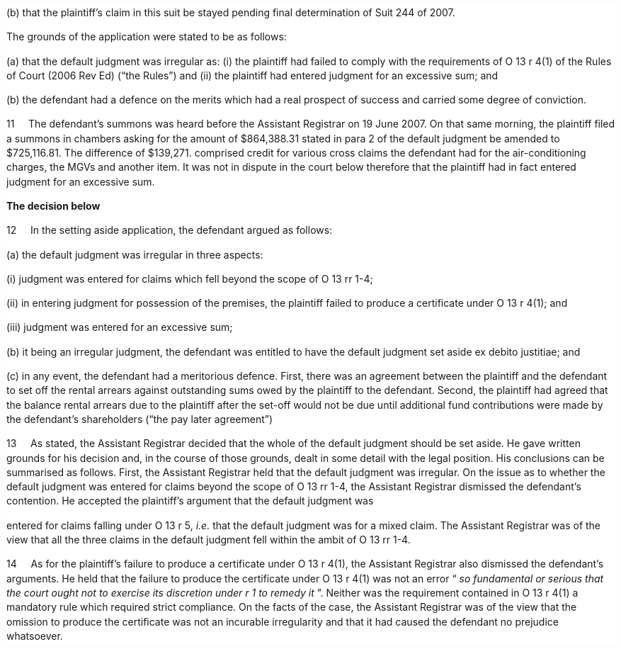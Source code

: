  (b) that the plaintiff’s claim in this suit be stayed pending final determination of Suit 244 of 2007. 

The grounds of the application were stated to be as follows: 

 (a) that the default judgment was irregular as: (i) the plaintiff had failed to comply with the requirements of O 13 r 4(1) of the Rules of Court (2006 Rev Ed) (“the Rules”) and (ii) the plaintiff had entered judgment for an excessive sum; and 

 (b) the defendant had a defence on the merits which had a real prospect of success and carried some degree of conviction. 

11     The defendant’s summons was heard before the Assistant Registrar on 19 June 2007. On that same morning, the plaintiff filed a summons in chambers asking for the amount of $864,388.31 stated in para 2 of the default judgment be amended to $725,116.81. The difference of $139,271. comprised credit for various cross claims the defendant had for the air-conditioning charges, the MGVs and another item. It was not in dispute in the court below therefore that the plaintiff had in fact entered judgment for an excessive sum. 

**The decision below** 

12     In the setting aside application, the defendant argued as follows: 

 (a) the default judgment was irregular in three aspects: 

 (i) judgment was entered for claims which fell beyond the scope of O 13 rr 1-4; 

 (ii) in entering judgment for possession of the premises, the plaintiff failed to produce a certificate under O 13 r 4(1); and 

 (iii) judgment was entered for an excessive sum; 

 (b) it being an irregular judgment, the defendant was entitled to have the default judgment set aside ex debito justitiae; and 

 (c) in any event, the defendant had a meritorious defence. First, there was an agreement between the plaintiff and the defendant to set off the rental arrears against outstanding sums owed by the plaintiff to the defendant. Second, the plaintiff had agreed that the balance rental arrears due to the plaintiff after the set-off would not be due until additional fund contributions were made by the defendant’s shareholders (“the pay later agreement”) 

13     As stated, the Assistant Registrar decided that the whole of the default judgment should be set aside. He gave written grounds for his decision and, in the course of those grounds, dealt in some detail with the legal position. His conclusions can be summarised as follows. First, the Assistant Registrar held that the default judgment was irregular. On the issue as to whether the default judgment was entered for claims beyond the scope of O 13 rr 1-4, the Assistant Registrar dismissed the defendant’s contention. He accepted the plaintiff’s argument that the default judgment was 


entered for claims falling under O 13 r 5, _i.e._ that the default judgment was for a mixed claim. The Assistant Registrar was of the view that all the three claims in the default judgment fell within the ambit of O 13 rr 1-4. 

14     As for the plaintiff’s failure to produce a certificate under O 13 r 4(1), the Assistant Registrar also dismissed the defendant’s arguments. He held that the failure to produce the certificate under O 13 r 4(1) was not an error “ _so fundamental or serious that the court ought not to exercise its discretion under r 1 to remedy it_ ”. Neither was the requirement contained in O 13 r 4(1) a mandatory rule which required strict compliance. On the facts of the case, the Assistant Registrar was of the view that the omission to produce the certificate was not an incurable irregularity and that it had caused the defendant no prejudice whatsoever. 
